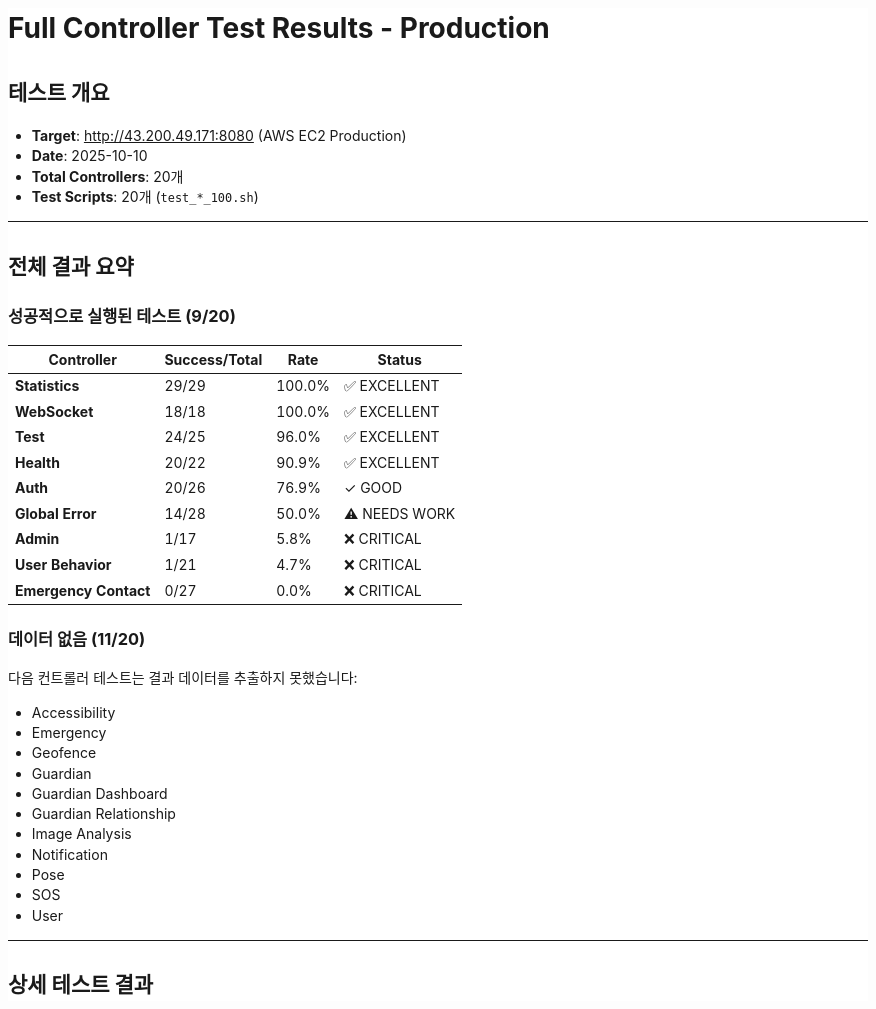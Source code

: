 # Full Controller Test Results - Production

## 테스트 개요
- **Target**: http://43.200.49.171:8080 (AWS EC2 Production)
- **Date**: 2025-10-10
- **Total Controllers**: 20개
- **Test Scripts**: 20개 (`test_*_100.sh`)

---

## 전체 결과 요약

### 성공적으로 실행된 테스트 (9/20)

| Controller | Success/Total | Rate | Status |
|-----------|---------------|------|--------|
| **Statistics** | 29/29 | 100.0% | ✅ EXCELLENT |
| **WebSocket** | 18/18 | 100.0% | ✅ EXCELLENT |
| **Test** | 24/25 | 96.0% | ✅ EXCELLENT |
| **Health** | 20/22 | 90.9% | ✅ EXCELLENT |
| **Auth** | 20/26 | 76.9% | ✓ GOOD |
| **Global Error** | 14/28 | 50.0% | ⚠ NEEDS WORK |
| **Admin** | 1/17 | 5.8% | ❌ CRITICAL |
| **User Behavior** | 1/21 | 4.7% | ❌ CRITICAL |
| **Emergency Contact** | 0/27 | 0.0% | ❌ CRITICAL |

### 데이터 없음 (11/20)
다음 컨트롤러 테스트는 결과 데이터를 추출하지 못했습니다:
- Accessibility
- Emergency
- Geofence
- Guardian
- Guardian Dashboard
- Guardian Relationship
- Image Analysis
- Notification
- Pose
- SOS
- User

---

## 상세 테스트 결과
